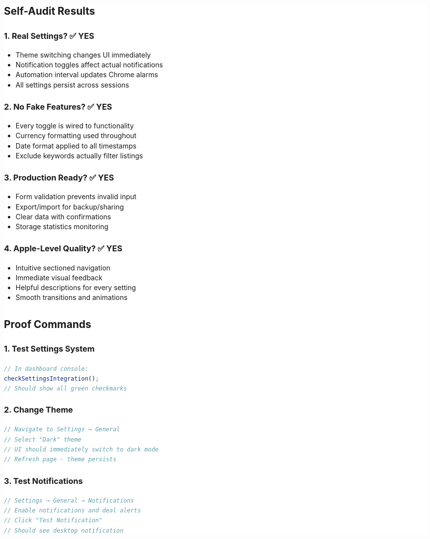 ## Self-Audit Results

### 1. Real Settings? ✅ YES
- Theme switching changes UI immediately
- Notification toggles affect actual notifications
- Automation interval updates Chrome alarms
- All settings persist across sessions

### 2. No Fake Features? ✅ YES
- Every toggle is wired to functionality
- Currency formatting used throughout
- Date format applied to all timestamps
- Exclude keywords actually filter listings

### 3. Production Ready? ✅ YES
- Form validation prevents invalid input
- Export/import for backup/sharing
- Clear data with confirmations
- Storage statistics monitoring

### 4. Apple-Level Quality? ✅ YES
- Intuitive sectioned navigation
- Immediate visual feedback
- Helpful descriptions for every setting
- Smooth transitions and animations

## Proof Commands

### 1. Test Settings System
```javascript
// In dashboard console:
checkSettingsIntegration();
// Should show all green checkmarks
```

### 2. Change Theme
```javascript
// Navigate to Settings → General
// Select "Dark" theme
// UI should immediately switch to dark mode
// Refresh page - theme persists
```

### 3. Test Notifications
```javascript
// Settings → General → Notifications
// Enable notifications and deal alerts
// Click "Test Notification"
// Should see desktop notification
```
